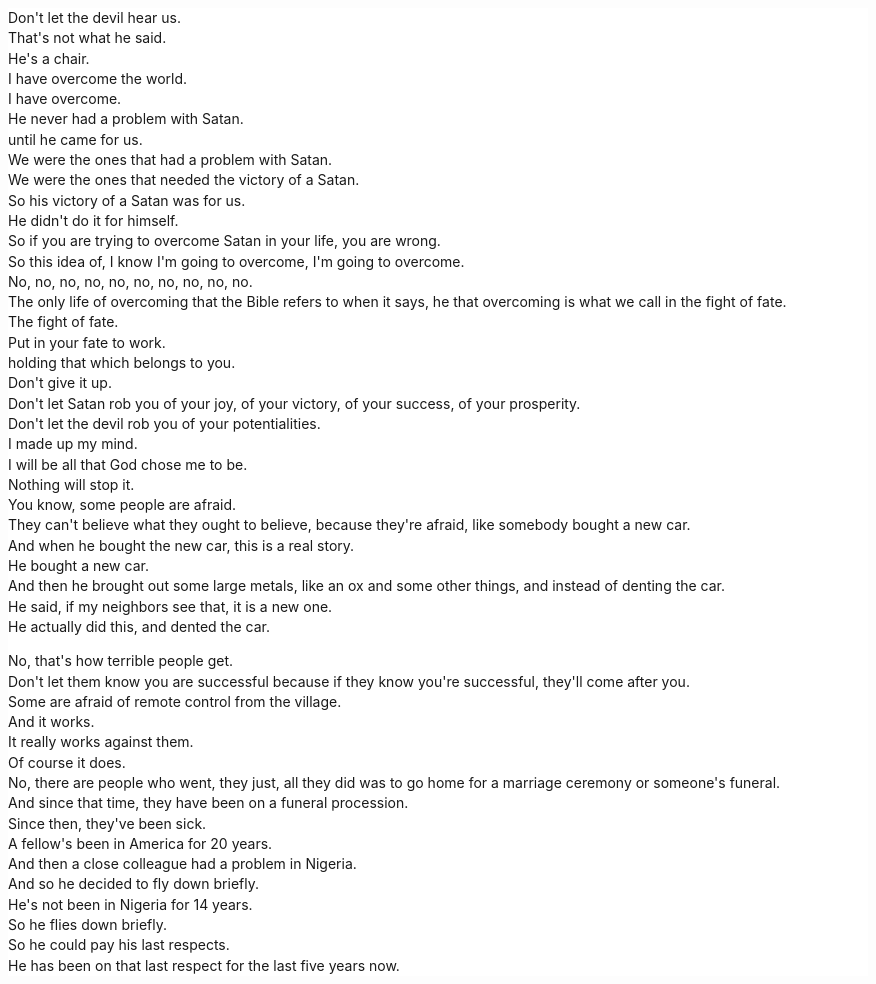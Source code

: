Don't let the devil hear us.  
That's not what he said.  
He's a chair.  
I have overcome the world.  
I have overcome.  
He never had a problem with Satan.  
 until he came for us.  
We were the ones that had a problem with Satan.  
We were the ones that needed the victory of a Satan.  
So his victory of a Satan was for us.  
He didn't do it for himself.  
So if you are trying to overcome Satan in your life, you are wrong.  
 So this idea of, I know I'm going to overcome, I'm going to overcome.  
No, no, no, no, no, no, no, no, no, no.  
The only life of overcoming that the Bible refers to when it says, he that overcoming is what we call in the fight of fate.  
The fight of fate.  
Put in your fate to work.  
 holding that which belongs to you.  
Don't give it up.  
Don't let Satan rob you of your joy, of your victory, of your success, of your prosperity.  
Don't let the devil rob you of your potentialities.  
I made up my mind.  
I will be all that God chose me to be.  
Nothing will stop it.  
 You know, some people are afraid.  
They can't believe what they ought to believe, because they're afraid, like somebody bought a new car.  
And when he bought the new car, this is a real story.  
He bought a new car.  
And then he brought out some large metals, like an ox and some other things, and instead of denting the car.  
He said, if my neighbors see that, it is a new one.  
He actually did this, and dented the car.  


  
 No, that's how terrible people get.  
Don't let them know you are successful because if they know you're successful, they'll come after you.  
Some are afraid of remote control from the village.  
And it works.  
It really works against them.  
Of course it does.  
 No, there are people who went, they just, all they did was to go home for a marriage ceremony or someone's funeral.  
And since that time, they have been on a funeral procession.  
Since then, they've been sick.  
A fellow's been in America for 20 years.  
 And then a close colleague had a problem in Nigeria.  
And so he decided to fly down briefly.  
He's not been in Nigeria for 14 years.  
So he flies down briefly.  
So he could pay his last respects.  
He has been on that last respect for the last five years now.  

